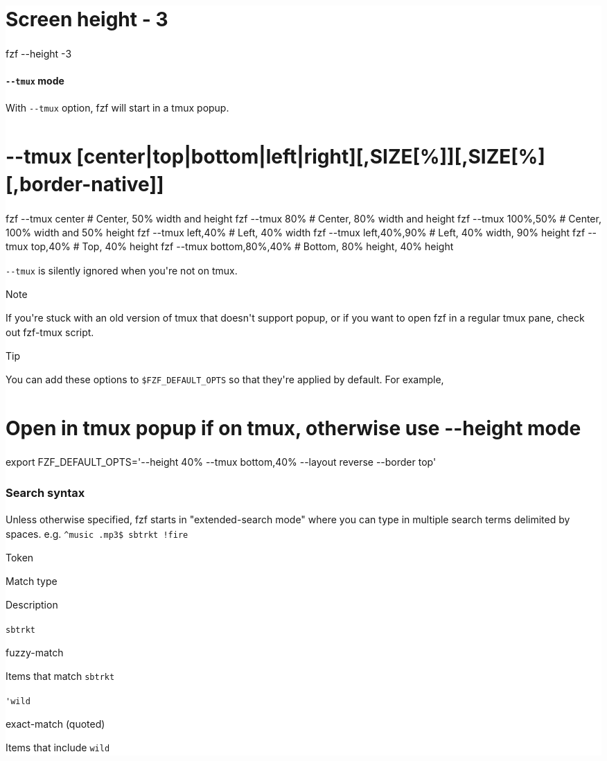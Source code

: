 # Screen height - 3
fzf --height -3

#### `--tmux` mode

With `--tmux` option, fzf will start in a tmux popup.

# --tmux \[center|top|bottom|left|right\]\[,SIZE\[%\]\]\[,SIZE\[%\]\[,border-native\]\]

fzf --tmux center         # Center, 50% width and height
fzf --tmux 80%            # Center, 80% width and height
fzf --tmux 100%,50%       # Center, 100% width and 50% height
fzf --tmux left,40%       # Left, 40% width
fzf --tmux left,40%,90%   # Left, 40% width, 90% height
fzf --tmux top,40%        # Top, 40% height
fzf --tmux bottom,80%,40% # Bottom, 80% height, 40% height

`--tmux` is silently ignored when you're not on tmux.

Note

If you're stuck with an old version of tmux that doesn't support popup, or if you want to open fzf in a regular tmux pane, check out fzf-tmux script.

Tip

You can add these options to `$FZF_DEFAULT_OPTS` so that they're applied by default. For example,

# Open in tmux popup if on tmux, otherwise use --height mode
export FZF\_DEFAULT\_OPTS='\--height 40% --tmux bottom,40% --layout reverse --border top'

### Search syntax

Unless otherwise specified, fzf starts in "extended-search mode" where you can type in multiple search terms delimited by spaces. e.g. `^music .mp3$ sbtrkt !fire`

Token

Match type

Description

`sbtrkt`

fuzzy-match

Items that match `sbtrkt`

`'wild`

exact-match (quoted)

Items that include `wild`
